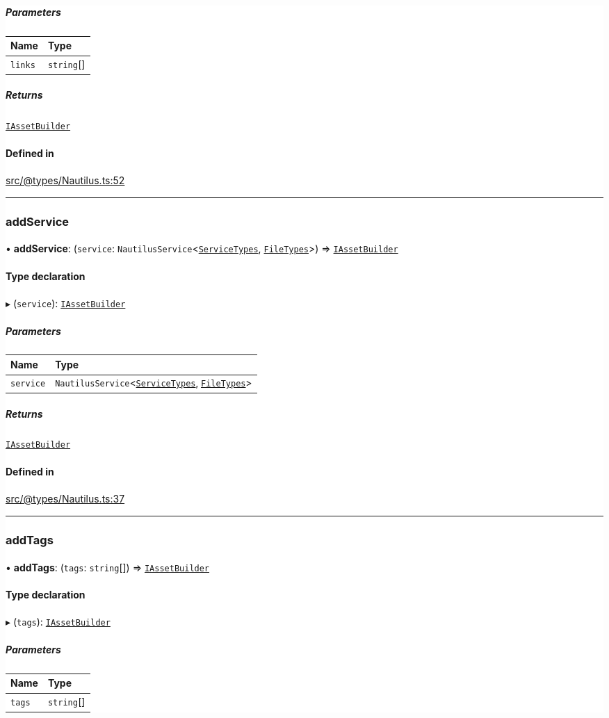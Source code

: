 ##### Parameters

| Name | Type |
| :------ | :------ |
| `links` | `string`[] |

##### Returns

[`IAssetBuilder`](types.IAssetBuilder.md)

#### Defined in

[src/@types/Nautilus.ts:52](https://github.com/deltaDAO/nautilus/blob/1d9c796/src/@types/Nautilus.ts#L52)

___

### addService

• **addService**: (`service`: `NautilusService`<[`ServiceTypes`](../enums/Nautilus.ServiceTypes.md), [`FileTypes`](../enums/Nautilus.FileTypes.md)\>) => [`IAssetBuilder`](types.IAssetBuilder.md)

#### Type declaration

▸ (`service`): [`IAssetBuilder`](types.IAssetBuilder.md)

##### Parameters

| Name | Type |
| :------ | :------ |
| `service` | `NautilusService`<[`ServiceTypes`](../enums/Nautilus.ServiceTypes.md), [`FileTypes`](../enums/Nautilus.FileTypes.md)\> |

##### Returns

[`IAssetBuilder`](types.IAssetBuilder.md)

#### Defined in

[src/@types/Nautilus.ts:37](https://github.com/deltaDAO/nautilus/blob/1d9c796/src/@types/Nautilus.ts#L37)

___

### addTags

• **addTags**: (`tags`: `string`[]) => [`IAssetBuilder`](types.IAssetBuilder.md)

#### Type declaration

▸ (`tags`): [`IAssetBuilder`](types.IAssetBuilder.md)

##### Parameters

| Name | Type |
| :------ | :------ |
| `tags` | `string`[] |
